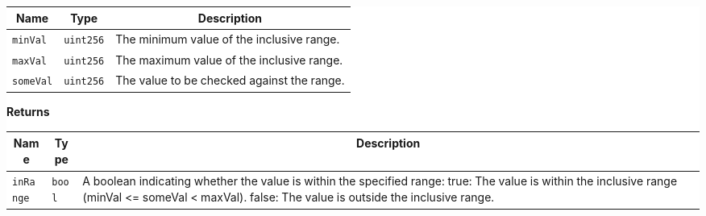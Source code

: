 | Name      | Type      | Description                                |
| --------- | --------- | ------------------------------------------ |
| `minVal`  | `uint256` | The minimum value of the inclusive range.  |
| `maxVal`  | `uint256` | The maximum value of the inclusive range.  |
| `someVal` | `uint256` | The value to be checked against the range. |

**Returns**

| Name      | Type   | Description                                                                                                                                                                                          |
| --------- | ------ | ---------------------------------------------------------------------------------------------------------------------------------------------------------------------------------------------------- |
| `inRange` | `bool` | A boolean indicating whether the value is within the specified range: true: The value is within the inclusive range (minVal \<= someVal \< maxVal). false: The value is outside the inclusive range. |
